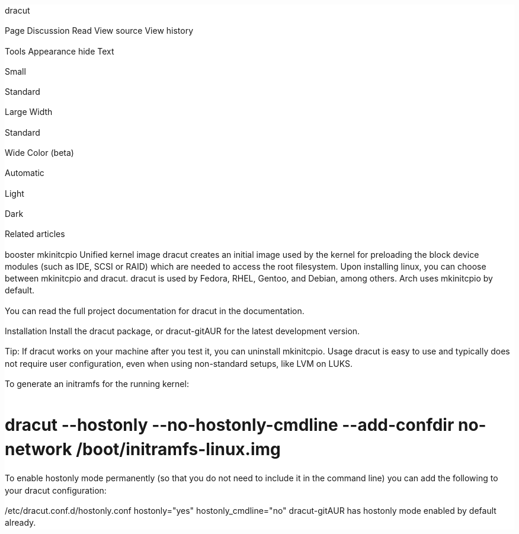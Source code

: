 dracut

Page
Discussion
Read
View source
View history

Tools
Appearance hide
Text

Small

Standard

Large
Width

Standard

Wide
Color (beta)

Automatic

Light

Dark

Related articles

booster
mkinitcpio
Unified kernel image
dracut creates an initial image used by the kernel for preloading the block device modules (such as IDE, SCSI or RAID) which are needed to access the root filesystem. Upon installing linux, you can choose between mkinitcpio and dracut. dracut is used by Fedora, RHEL, Gentoo, and Debian, among others. Arch uses mkinitcpio by default.

You can read the full project documentation for dracut in the documentation.

Installation
Install the dracut package, or dracut-gitAUR for the latest development version.

Tip: If dracut works on your machine after you test it, you can uninstall mkinitcpio.
Usage
dracut is easy to use and typically does not require user configuration, even when using non-standard setups, like LVM on LUKS.

To generate an initramfs for the running kernel:

# dracut --hostonly --no-hostonly-cmdline --add-confdir no-network /boot/initramfs-linux.img
To enable hostonly mode permanently (so that you do not need to include it in the command line) you can add the following to your dracut configuration:

/etc/dracut.conf.d/hostonly.conf
hostonly="yes"
hostonly_cmdline="no"
dracut-gitAUR has hostonly mode enabled by default already.
